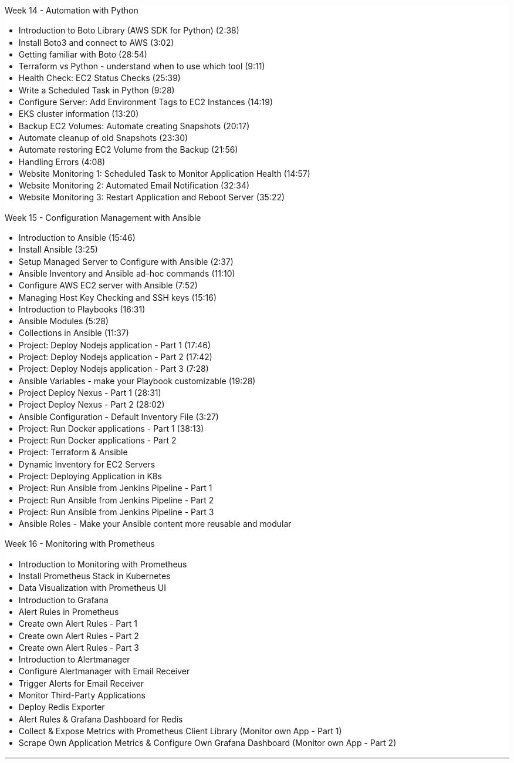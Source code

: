 Week 14 - Automation with Python
 - Introduction to Boto Library (AWS SDK for Python) (2:38)
 - Install Boto3 and connect to AWS (3:02)
 - Getting familiar with Boto (28:54)
 - Terraform vs Python - understand when to use which tool (9:11)
 - Health Check: EC2 Status Checks (25:39)
 - Write a Scheduled Task in Python (9:28)
 - Configure Server: Add Environment Tags to EC2 Instances (14:19)
 - EKS cluster information (13:20)
- Backup EC2 Volumes: Automate creating Snapshots (20:17)
 - Automate cleanup of old Snapshots (23:30)
 - Automate restoring EC2 Volume from the Backup (21:56)
 - Handling Errors (4:08)
 - Website Monitoring 1: Scheduled Task to Monitor Application Health (14:57)
 - Website Monitoring 2: Automated Email Notification (32:34)
 - Website Monitoring 3: Restart Application and Reboot Server (35:22)

Week 15 - Configuration Management with Ansible
 - Introduction to Ansible (15:46)
 - Install Ansible (3:25)
 - Setup Managed Server to Configure with Ansible (2:37)
 - Ansible Inventory and Ansible ad-hoc commands (11:10)
 - Configure AWS EC2 server with Ansible (7:52)
 - Managing Host Key Checking and SSH keys (15:16)
 - Introduction to Playbooks (16:31)
 - Ansible Modules (5:28)
 - Collections in Ansible (11:37)
 - Project: Deploy Nodejs application - Part 1 (17:46)
 - Project: Deploy Nodejs application - Part 2 (17:42)
 - Project: Deploy Nodejs application - Part 3 (7:28)
 - Ansible Variables - make your Playbook customizable (19:28)
 - Project Deploy Nexus - Part 1 (28:31)
 - Project Deploy Nexus - Part 2 (28:02)
 - Ansible Configuration - Default Inventory File (3:27)
 - Project: Run Docker applications - Part 1 (38:13)
 - Project: Run Docker applications - Part 2
 - Project: Terraform & Ansible
 - Dynamic Inventory for EC2 Servers
 - Project: Deploying Application in K8s
 - Project: Run Ansible from Jenkins Pipeline - Part 1
 - Project: Run Ansible from Jenkins Pipeline - Part 2
 - Project: Run Ansible from Jenkins Pipeline - Part 3
 - Ansible Roles - Make your Ansible content more reusable and modular

Week 16 - Monitoring with Prometheus
- Introduction to Monitoring with Prometheus
- Install Prometheus Stack in Kubernetes
- Data Visualization with Prometheus UI
- Introduction to Grafana
- Alert Rules in Prometheus
- Create own Alert Rules - Part 1
- Create own Alert Rules - Part 2
- Create own Alert Rules - Part 3
- Introduction to Alertmanager
- Configure Alertmanager with Email Receiver
- Trigger Alerts for Email Receiver
- Monitor Third-Party Applications
- Deploy Redis Exporter
- Alert Rules & Grafana Dashboard for Redis
- Collect & Expose Metrics with Prometheus Client Library (Monitor own App - Part 1)
- Scrape Own Application Metrics & Configure Own Grafana Dashboard (Monitor own App - Part 2)
***

